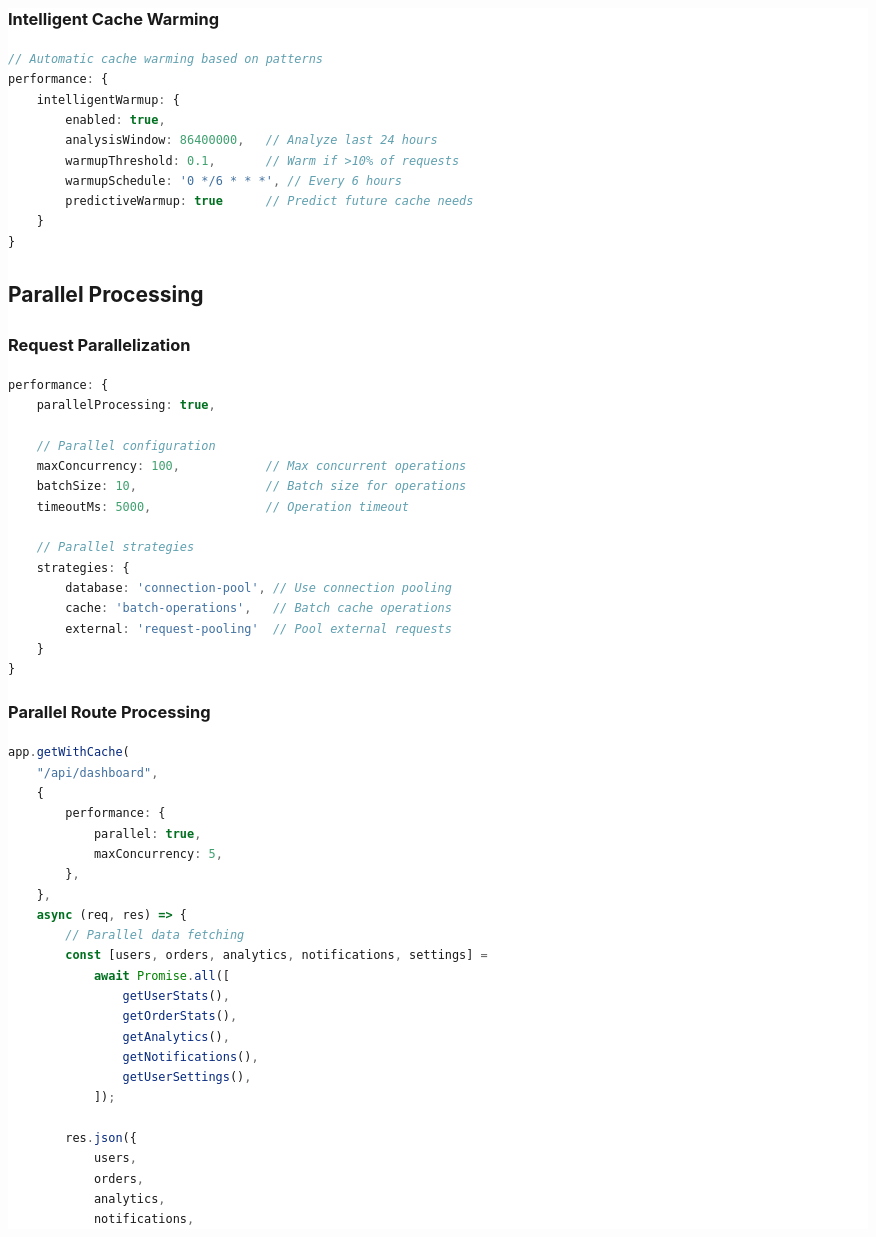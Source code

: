 ### Intelligent Cache Warming

```typescript
// Automatic cache warming based on patterns
performance: {
    intelligentWarmup: {
        enabled: true,
        analysisWindow: 86400000,   // Analyze last 24 hours
        warmupThreshold: 0.1,       // Warm if >10% of requests
        warmupSchedule: '0 */6 * * *', // Every 6 hours
        predictiveWarmup: true      // Predict future cache needs
    }
}
```

## Parallel Processing

### Request Parallelization

```typescript
performance: {
    parallelProcessing: true,

    // Parallel configuration
    maxConcurrency: 100,            // Max concurrent operations
    batchSize: 10,                  // Batch size for operations
    timeoutMs: 5000,                // Operation timeout

    // Parallel strategies
    strategies: {
        database: 'connection-pool', // Use connection pooling
        cache: 'batch-operations',   // Batch cache operations
        external: 'request-pooling'  // Pool external requests
    }
}
```

### Parallel Route Processing

```typescript
app.getWithCache(
    "/api/dashboard",
    {
        performance: {
            parallel: true,
            maxConcurrency: 5,
        },
    },
    async (req, res) => {
        // Parallel data fetching
        const [users, orders, analytics, notifications, settings] =
            await Promise.all([
                getUserStats(),
                getOrderStats(),
                getAnalytics(),
                getNotifications(),
                getUserSettings(),
            ]);

        res.json({
            users,
            orders,
            analytics,
            notifications,
```